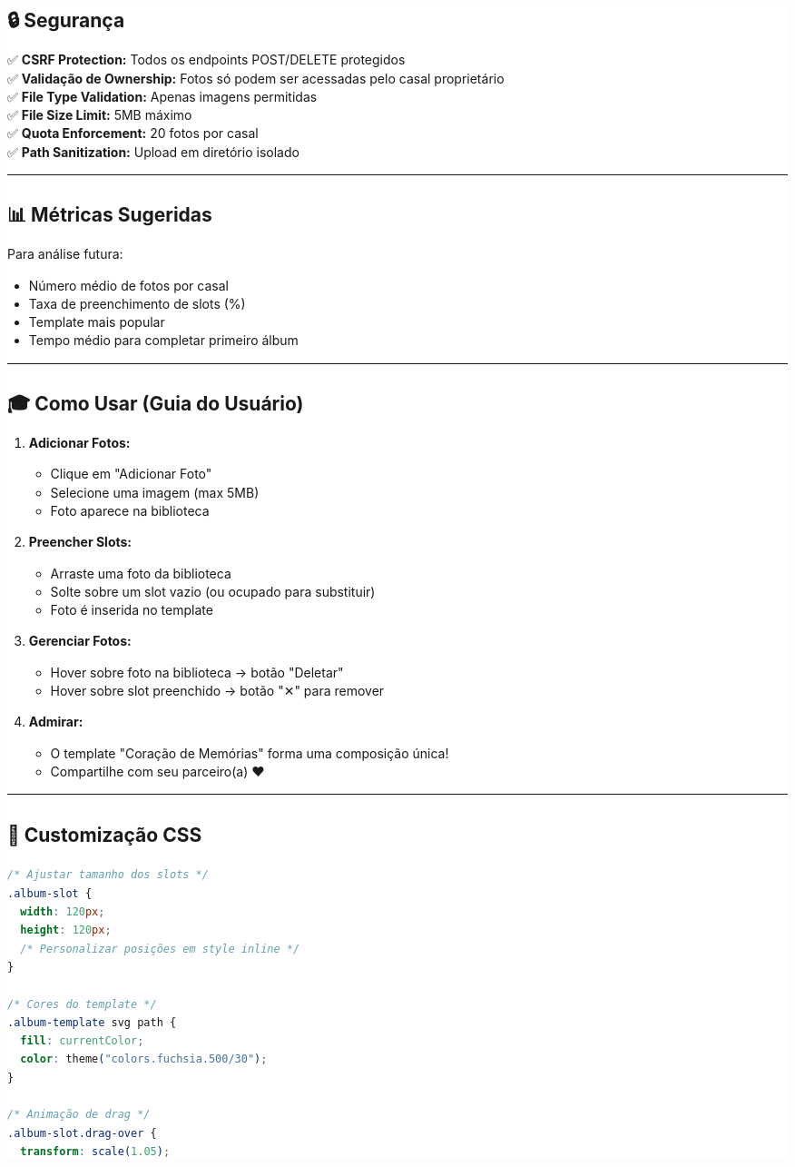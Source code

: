 ## 🔒 Segurança

✅ **CSRF Protection:** Todos os endpoints POST/DELETE protegidos  
✅ **Validação de Ownership:** Fotos só podem ser acessadas pelo casal proprietário  
✅ **File Type Validation:** Apenas imagens permitidas  
✅ **File Size Limit:** 5MB máximo  
✅ **Quota Enforcement:** 20 fotos por casal  
✅ **Path Sanitization:** Upload em diretório isolado

---

## 📊 Métricas Sugeridas

Para análise futura:

- Número médio de fotos por casal
- Taxa de preenchimento de slots (%)
- Template mais popular
- Tempo médio para completar primeiro álbum

---

## 🎓 Como Usar (Guia do Usuário)

1. **Adicionar Fotos:**

   - Clique em "Adicionar Foto"
   - Selecione uma imagem (max 5MB)
   - Foto aparece na biblioteca

2. **Preencher Slots:**

   - Arraste uma foto da biblioteca
   - Solte sobre um slot vazio (ou ocupado para substituir)
   - Foto é inserida no template

3. **Gerenciar Fotos:**

   - Hover sobre foto na biblioteca → botão "Deletar"
   - Hover sobre slot preenchido → botão "✕" para remover

4. **Admirar:**
   - O template "Coração de Memórias" forma uma composição única!
   - Compartilhe com seu parceiro(a) ❤️

---

## 🎨 Customização CSS

```css
/* Ajustar tamanho dos slots */
.album-slot {
  width: 120px;
  height: 120px;
  /* Personalizar posições em style inline */
}

/* Cores do template */
.album-template svg path {
  fill: currentColor;
  color: theme("colors.fuchsia.500/30");
}

/* Animação de drag */
.album-slot.drag-over {
  transform: scale(1.05);
```